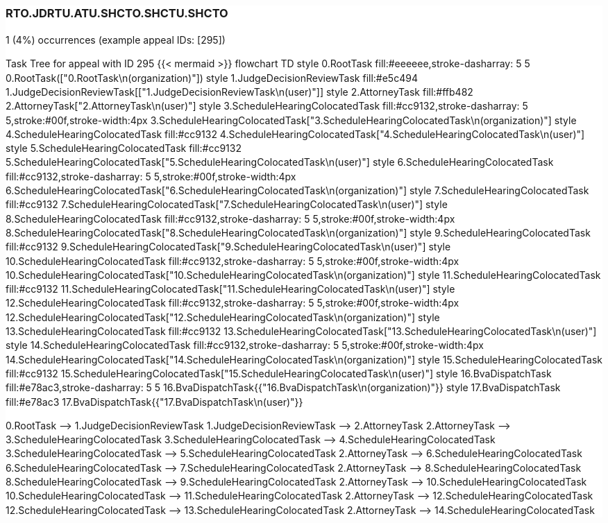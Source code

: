 
### RTO.JDRTU.ATU.SHCTO.SHCTU.SHCTO

1 (4%) occurrences (example appeal IDs: [295])

Task Tree for appeal with ID 295
{{< mermaid >}}
flowchart TD
style 0.RootTask fill:#eeeeee,stroke-dasharray: 5 5
  0.RootTask(["0.RootTask\n(organization)"])
style 1.JudgeDecisionReviewTask fill:#e5c494
  1.JudgeDecisionReviewTask[["1.JudgeDecisionReviewTask\n(user)"]]
style 2.AttorneyTask fill:#ffb482
  2.AttorneyTask["2.AttorneyTask\n(user)"]
style 3.ScheduleHearingColocatedTask fill:#cc9132,stroke-dasharray: 5 5,stroke:#00f,stroke-width:4px
  3.ScheduleHearingColocatedTask["3.ScheduleHearingColocatedTask\n(organization)"]
style 4.ScheduleHearingColocatedTask fill:#cc9132
  4.ScheduleHearingColocatedTask["4.ScheduleHearingColocatedTask\n(user)"]
style 5.ScheduleHearingColocatedTask fill:#cc9132
  5.ScheduleHearingColocatedTask["5.ScheduleHearingColocatedTask\n(user)"]
style 6.ScheduleHearingColocatedTask fill:#cc9132,stroke-dasharray: 5 5,stroke:#00f,stroke-width:4px
  6.ScheduleHearingColocatedTask["6.ScheduleHearingColocatedTask\n(organization)"]
style 7.ScheduleHearingColocatedTask fill:#cc9132
  7.ScheduleHearingColocatedTask["7.ScheduleHearingColocatedTask\n(user)"]
style 8.ScheduleHearingColocatedTask fill:#cc9132,stroke-dasharray: 5 5,stroke:#00f,stroke-width:4px
  8.ScheduleHearingColocatedTask["8.ScheduleHearingColocatedTask\n(organization)"]
style 9.ScheduleHearingColocatedTask fill:#cc9132
  9.ScheduleHearingColocatedTask["9.ScheduleHearingColocatedTask\n(user)"]
style 10.ScheduleHearingColocatedTask fill:#cc9132,stroke-dasharray: 5 5,stroke:#00f,stroke-width:4px
  10.ScheduleHearingColocatedTask["10.ScheduleHearingColocatedTask\n(organization)"]
style 11.ScheduleHearingColocatedTask fill:#cc9132
  11.ScheduleHearingColocatedTask["11.ScheduleHearingColocatedTask\n(user)"]
style 12.ScheduleHearingColocatedTask fill:#cc9132,stroke-dasharray: 5 5,stroke:#00f,stroke-width:4px
  12.ScheduleHearingColocatedTask["12.ScheduleHearingColocatedTask\n(organization)"]
style 13.ScheduleHearingColocatedTask fill:#cc9132
  13.ScheduleHearingColocatedTask["13.ScheduleHearingColocatedTask\n(user)"]
style 14.ScheduleHearingColocatedTask fill:#cc9132,stroke-dasharray: 5 5,stroke:#00f,stroke-width:4px
  14.ScheduleHearingColocatedTask["14.ScheduleHearingColocatedTask\n(organization)"]
style 15.ScheduleHearingColocatedTask fill:#cc9132
  15.ScheduleHearingColocatedTask["15.ScheduleHearingColocatedTask\n(user)"]
style 16.BvaDispatchTask fill:#e78ac3,stroke-dasharray: 5 5
  16.BvaDispatchTask{{"16.BvaDispatchTask\n(organization)"}}
style 17.BvaDispatchTask fill:#e78ac3
  17.BvaDispatchTask{{"17.BvaDispatchTask\n(user)"}}

0.RootTask --> 1.JudgeDecisionReviewTask
1.JudgeDecisionReviewTask --> 2.AttorneyTask
2.AttorneyTask --> 3.ScheduleHearingColocatedTask
3.ScheduleHearingColocatedTask --> 4.ScheduleHearingColocatedTask
3.ScheduleHearingColocatedTask --> 5.ScheduleHearingColocatedTask
2.AttorneyTask --> 6.ScheduleHearingColocatedTask
6.ScheduleHearingColocatedTask --> 7.ScheduleHearingColocatedTask
2.AttorneyTask --> 8.ScheduleHearingColocatedTask
8.ScheduleHearingColocatedTask --> 9.ScheduleHearingColocatedTask
2.AttorneyTask --> 10.ScheduleHearingColocatedTask
10.ScheduleHearingColocatedTask --> 11.ScheduleHearingColocatedTask
2.AttorneyTask --> 12.ScheduleHearingColocatedTask
12.ScheduleHearingColocatedTask --> 13.ScheduleHearingColocatedTask
2.AttorneyTask --> 14.ScheduleHearingColocatedTask